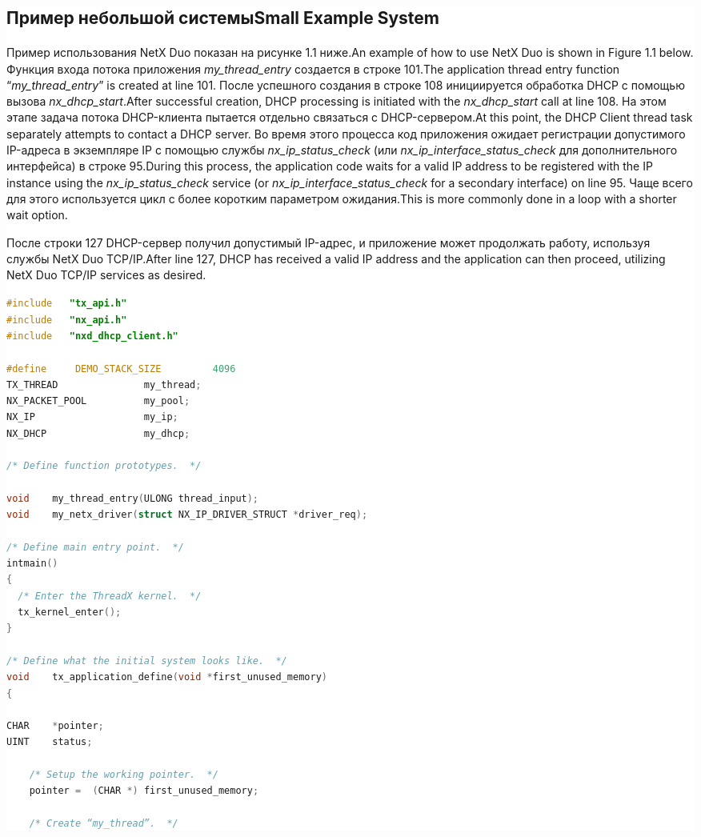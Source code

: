 ## <a name="small-example-system"></a><span data-ttu-id="3ba52-162">Пример небольшой системы</span><span class="sxs-lookup"><span data-stu-id="3ba52-162">Small Example System</span></span>

<span data-ttu-id="3ba52-163">Пример использования NetX Duo показан на рисунке 1.1 ниже.</span><span class="sxs-lookup"><span data-stu-id="3ba52-163">An example of how to use NetX Duo is shown in Figure 1.1 below.</span></span> <span data-ttu-id="3ba52-164">Функция входа потока приложения *my_thread_entry* создается в строке 101.</span><span class="sxs-lookup"><span data-stu-id="3ba52-164">The application thread entry function “*my_thread_entry*” is created at line 101.</span></span> <span data-ttu-id="3ba52-165">После успешного создания в строке 108 инициируется обработка DHCP с помощью вызова *nx_dhcp_start*.</span><span class="sxs-lookup"><span data-stu-id="3ba52-165">After successful creation, DHCP processing is initiated with the *nx_dhcp_start* call at line 108.</span></span> <span data-ttu-id="3ba52-166">На этом этапе задача потока DHCP-клиента пытается отдельно связаться с DHCP-сервером.</span><span class="sxs-lookup"><span data-stu-id="3ba52-166">At this point, the DHCP Client thread task separately attempts to contact a DHCP server.</span></span> <span data-ttu-id="3ba52-167">Во время этого процесса код приложения ожидает регистрации допустимого IP-адреса в экземпляре IP с помощью службы *nx_ip_status_check* (или *nx_ip_interface_status_check* для дополнительного интерфейса) в строке 95.</span><span class="sxs-lookup"><span data-stu-id="3ba52-167">During this process, the application code waits for a valid IP address to be registered with the IP instance using the *nx_ip_status_check* service (or *nx_ip_interface_status_check* for a secondary interface) on line 95.</span></span> <span data-ttu-id="3ba52-168">Чаще всего для этого используется цикл с более коротким параметром ожидания.</span><span class="sxs-lookup"><span data-stu-id="3ba52-168">This is more commonly done in a loop with a shorter wait option.</span></span>

<span data-ttu-id="3ba52-169">После строки 127 DHCP-сервер получил допустимый IP-адрес, и приложение может продолжать работу, используя службы NetX Duo TCP/IP.</span><span class="sxs-lookup"><span data-stu-id="3ba52-169">After line 127, DHCP has received a valid IP address and the application can then proceed, utilizing NetX Duo TCP/IP services as desired.</span></span>

```c
#include   "tx_api.h"
#include   "nx_api.h"
#include   "nxd_dhcp_client.h"

#define     DEMO_STACK_SIZE         4096
TX_THREAD               my_thread;
NX_PACKET_POOL          my_pool;
NX_IP                   my_ip;
NX_DHCP                 my_dhcp;

/* Define function prototypes.  */

void    my_thread_entry(ULONG thread_input);
void    my_netx_driver(struct NX_IP_DRIVER_STRUCT *driver_req);

/* Define main entry point.  */
intmain()
{
  /* Enter the ThreadX kernel.  */
  tx_kernel_enter();
}

/* Define what the initial system looks like.  */
void    tx_application_define(void *first_unused_memory)
{

CHAR    *pointer;
UINT    status;
    
    /* Setup the working pointer.  */
    pointer =  (CHAR *) first_unused_memory;

    /* Create “my_thread”.  */
```